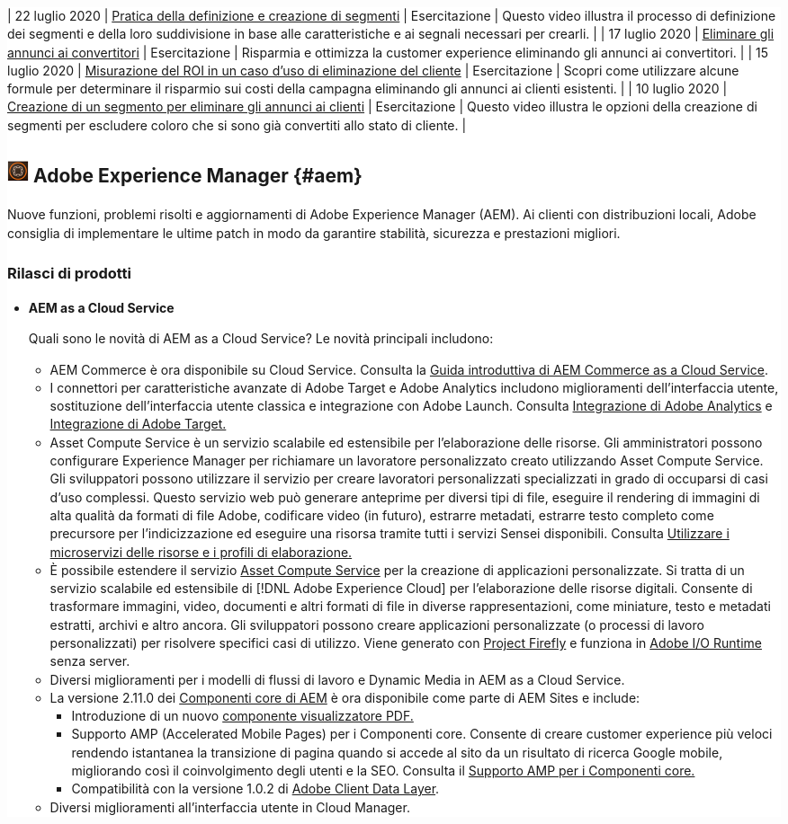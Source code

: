 | 22 luglio 2020 | [Pratica della definizione e creazione di segmenti](https://docs.adobe.com/content/help/en/audience-manager-learn/tutorials/build-and-manage-audiences/traits-and-segments/practical-segment-definition-and-creation.html) | Esercitazione | Questo video illustra il processo di definizione dei segmenti e della loro suddivisione in base alle caratteristiche e ai segnali necessari per crearli. |
| 17 luglio 2020 | [Eliminare gli annunci ai convertitori](https://video.tv.adobe.com/v/36658) | Esercitazione | Risparmia e ottimizza la customer experience eliminando gli annunci ai convertitori. |
| 15 luglio 2020 | [Misurazione del ROI in un caso d’uso di eliminazione del cliente](https://docs.adobe.com/content/help/en/audience-manager-learn/tutorials/intro-to-audience-manager/value-realization/measuring-roi-in-a-customer-suppression-use-case.html) | Esercitazione | Scopri come utilizzare alcune formule per determinare il risparmio sui costi della campagna eliminando gli annunci ai clienti esistenti. |
| 10 luglio 2020 | [Creazione di un segmento per eliminare gli annunci ai clienti](https://docs.adobe.com/content/help/en/audience-manager-learn/tutorials/build-and-manage-audiences/traits-and-segments/building-a-segment-to-suppress-ads-to-customers.html) | Esercitazione | Questo video illustra le opzioni della creazione di segmenti per escludere coloro che si sono già convertiti allo stato di cliente. |

## ![Icona](/assets/aem.png) Adobe Experience Manager {#aem}

Nuove funzioni, problemi risolti e aggiornamenti di Adobe Experience Manager (AEM). Ai clienti con distribuzioni locali, Adobe consiglia di implementare le ultime patch in modo da garantire stabilità, sicurezza e prestazioni migliori.

### **Rilasci di prodotti**

* **AEM as a Cloud Service**

   Quali sono le novità di AEM as a Cloud Service? Le novità principali includono:

   * AEM Commerce è ora disponibile su Cloud Service. Consulta la [Guida introduttiva di AEM Commerce as a Cloud Service](https://docs.adobe.com/content/help/it-IT/experience-manager-cloud-service/commerce/getting-started.html).
   * I connettori per caratteristiche avanzate di Adobe Target e Adobe Analytics includono miglioramenti dell’interfaccia utente, sostituzione dell’interfaccia utente classica e integrazione con Adobe Launch. Consulta [Integrazione di Adobe Analytics](https://docs.adobe.com/content/help/it-IT/experience-manager-cloud-service/sites/integrations/integrating-adobe-analytics.html) e [Integrazione di Adobe Target.](https://docs.adobe.com/content/help/it-IT/experience-manager-cloud-service/sites/integrations/integrating-adobe-target.html)
   * Asset Compute Service è un servizio scalabile ed estensibile per l’elaborazione delle risorse. Gli amministratori possono configurare Experience Manager per richiamare un lavoratore personalizzato creato utilizzando Asset Compute Service. Gli sviluppatori possono utilizzare il servizio per creare lavoratori personalizzati specializzati in grado di occuparsi di casi d’uso complessi. Questo servizio web può generare anteprime per diversi tipi di file, eseguire il rendering di immagini di alta qualità da formati di file Adobe, codificare video (in futuro), estrarre metadati, estrarre testo completo come precursore per l’indicizzazione ed eseguire una risorsa tramite tutti i servizi Sensei disponibili. Consulta [Utilizzare i microservizi delle risorse e i profili di elaborazione.](https://docs.adobe.com/content/help/it-IT/experience-manager-cloud-service/assets/manage/asset-microservices-configure-and-use.html)
   * È possibile estendere il servizio [Asset Compute Service](https://docs.adobe.com/content/help/en/asset-compute/using/home.html) per la creazione di applicazioni personalizzate. Si tratta di un servizio scalabile ed estensibile di [!DNL Adobe Experience Cloud] per l’elaborazione delle risorse digitali. Consente di trasformare immagini, video, documenti e altri formati di file in diverse rappresentazioni, come miniature, testo e metadati estratti, archivi e altro ancora. Gli sviluppatori possono creare applicazioni personalizzate (o processi di lavoro personalizzati) per risolvere specifici casi di utilizzo. Viene generato con [Project Firefly](https://www.adobe.io/apis/experienceplatform/project-firefly/docs.html) e funziona in [Adobe I/O Runtime](https://www.adobe.io/apis/experienceplatform/runtime.html) senza server.
   * Diversi miglioramenti per i modelli di flussi di lavoro e Dynamic Media in AEM as a Cloud Service.
   * La versione 2.11.0 dei [Componenti core di AEM](https://docs.adobe.com/content/help/it-IT/experience-manager-core-components/using/introduction.html) è ora disponibile come parte di AEM Sites e include:
      * Introduzione di un nuovo [componente visualizzatore PDF.](https://aemcomponents.dev/content/core-components-examples/library/page-authoring/pdf-viewer.html)
      * Supporto AMP (Accelerated Mobile Pages) per i Componenti core. Consente di creare customer experience più veloci rendendo istantanea la transizione di pagina quando si accede al sito da un risultato di ricerca Google mobile, migliorando così il coinvolgimento degli utenti e la SEO. Consulta il [Supporto AMP per i Componenti core.](https://docs.adobe.com/content/help/it-IT/experience-manager-core-components/using/developing/data-layer/overview.html)
      * Compatibilità con la versione 1.0.2 di [Adobe Client Data Layer](https://docs.adobe.com/content/help/en/experience-manager-core-components/using/developing/data-layer/overview.html).
   * Diversi miglioramenti all’interfaccia utente in Cloud Manager.